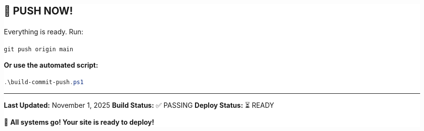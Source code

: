 
## 🎯 PUSH NOW!

Everything is ready. Run:

```powershell
git push origin main
```

**Or use the automated script:**
```powershell
.\build-commit-push.ps1
```

---

**Last Updated:** November 1, 2025
**Build Status:** ✅ PASSING
**Deploy Status:** ⏳ READY

🎉 **All systems go! Your site is ready to deploy!**
